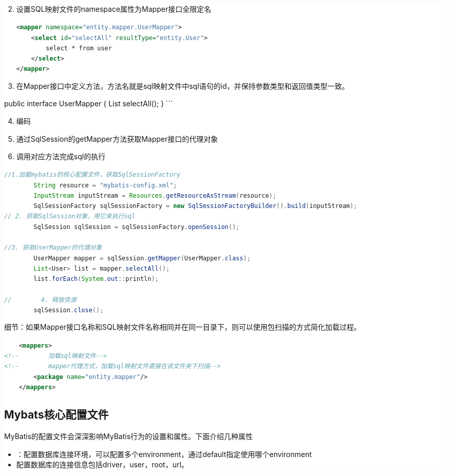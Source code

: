 2. 设置SQL映射文件的namespace属性为Mapper接口全限定名

   ```xml
   <mapper namespace="entity.mapper.UserMapper">
       <select id="selectAll" resultType="entity.User">
           select * from user
       </select>
   </mapper>
   ```

3. 在Mapper接口中定义方法，方法名就是sql映射文件中sql语句的id，并保持参数类型和返回值类型一致。

	```java
public interface UserMapper {
    List<User> selectAll();
}
	```

4. 编码

1. 通过SqlSession的getMapper方法获取Mapper接口的代理对象
2. 调用对应方法完成sql的执行

```java
//1.加载mybatis的核心配置文件，获取SqlSessionFactory
        String resource = "mybatis-config.xml";
        InputStream inputStream = Resources.getResourceAsStream(resource);
        SqlSessionFactory sqlSessionFactory = new SqlSessionFactoryBuilder().build(inputStream);
// 2. 获取SqlSession对象，用它来执行sql
        SqlSession sqlSession = sqlSessionFactory.openSession();

//3. 获取UserMapper的代理对象
        UserMapper mapper = sqlSession.getMapper(UserMapper.class);
        List<User> list = mapper.selectAll();
        list.forEach(System.out::println);

//        4. 释放资源
        sqlSession.close();
```

细节：如果Mapper接口名称和SQL映射文件名称相同并在同一目录下，则可以使用包扫描的方式简化加载过程。

```xml
    <mappers>
<!--        加载sql映射文件-->
<!--        mapper代理方式，加载sql映射文件直接在该文件夹下扫描-->
        <package name="entity.mapper"/>
    </mappers>
```

## Mybats核心配置文件

MyBatis的配置文件会深深影响MyBatis行为的设置和属性。下面介绍几种属性

* <environments>：配置数据库连接环境，可以配置多个environment，通过default指定使用哪个environment
* <dataSoucre> 配置数据库的连接信息包括driver，user，root，url。
